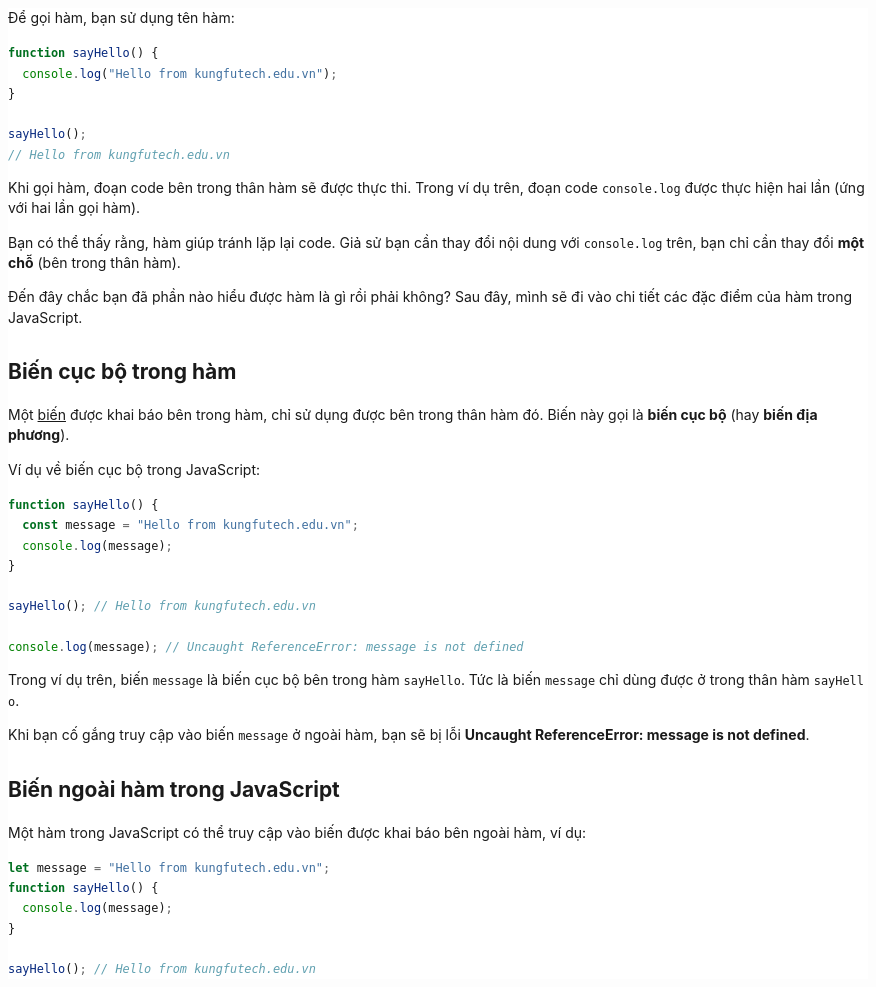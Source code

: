 Để gọi hàm, bạn sử dụng tên hàm:

```js
function sayHello() {
  console.log("Hello from kungfutech.edu.vn");
}

sayHello();
// Hello from kungfutech.edu.vn
```

Khi gọi hàm, đoạn code bên trong thân hàm sẽ được thực thi. Trong ví dụ trên, đoạn code `console.log` được thực hiện hai lần (ứng với hai lần gọi hàm).

Bạn có thể thấy rằng, hàm giúp tránh lặp lại code. Giả sử bạn cần thay đổi nội dung với `console.log` trên, bạn chỉ cần thay đổi **một chỗ** (bên trong thân hàm).

Đến đây chắc bạn đã phần nào hiểu được hàm là gì rồi phải không? Sau đây, mình sẽ đi vào chi tiết các đặc điểm của hàm trong JavaScript.

## Biến cục bộ trong hàm

Một [biến](/bai-viet/javascript/bien-trong-javascript) được khai báo bên trong hàm, chỉ sử dụng được bên trong thân hàm đó. Biến này gọi là **biến cục bộ** (hay **biến địa phương**).

Ví dụ về biến cục bộ trong JavaScript:

```js
function sayHello() {
  const message = "Hello from kungfutech.edu.vn";
  console.log(message);
}

sayHello(); // Hello from kungfutech.edu.vn

console.log(message); // Uncaught ReferenceError: message is not defined
```

Trong ví dụ trên, biến `message` là biến cục bộ bên trong hàm `sayHello`. Tức là biến `message` chỉ dùng được ở trong thân hàm `sayHello`.

Khi bạn cố gắng truy cập vào biến `message` ở ngoài hàm, bạn sẽ bị lỗi **Uncaught ReferenceError: message is not defined**.

## Biến ngoài hàm trong JavaScript

Một hàm trong JavaScript có thể truy cập vào biến được khai báo bên ngoài hàm, ví dụ:

```js
let message = "Hello from kungfutech.edu.vn";
function sayHello() {
  console.log(message);
}

sayHello(); // Hello from kungfutech.edu.vn
```

